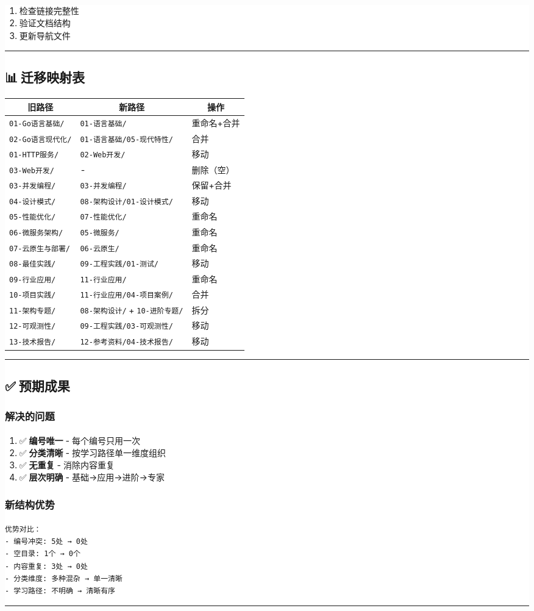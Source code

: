 1. 检查链接完整性
2. 验证文档结构
3. 更新导航文件

---

## 📊 迁移映射表

| 旧路径 | 新路径 | 操作 |
|--------|--------|------|
| `01-Go语言基础/` | `01-语言基础/` | 重命名+合并 |
| `02-Go语言现代化/` | `01-语言基础/05-现代特性/` | 合并 |
| `01-HTTP服务/` | `02-Web开发/` | 移动 |
| `03-Web开发/` | - | 删除（空） |
| `03-并发编程/` | `03-并发编程/` | 保留+合并 |
| `04-设计模式/` | `08-架构设计/01-设计模式/` | 移动 |
| `05-性能优化/` | `07-性能优化/` | 重命名 |
| `06-微服务架构/` | `05-微服务/` | 重命名 |
| `07-云原生与部署/` | `06-云原生/` | 重命名 |
| `08-最佳实践/` | `09-工程实践/01-测试/` | 移动 |
| `09-行业应用/` | `11-行业应用/` | 重命名 |
| `10-项目实践/` | `11-行业应用/04-项目案例/` | 合并 |
| `11-架构专题/` | `08-架构设计/` + `10-进阶专题/` | 拆分 |
| `12-可观测性/` | `09-工程实践/03-可观测性/` | 移动 |
| `13-技术报告/` | `12-参考资料/04-技术报告/` | 移动 |

---

## ✅ 预期成果

### 解决的问题

1. ✅ **编号唯一** - 每个编号只用一次
2. ✅ **分类清晰** - 按学习路径单一维度组织
3. ✅ **无重复** - 消除内容重复
4. ✅ **层次明确** - 基础→应用→进阶→专家

### 新结构优势

```
优势对比：
- 编号冲突: 5处 → 0处
- 空目录: 1个 → 0个
- 内容重复: 3处 → 0处
- 分类维度: 多种混杂 → 单一清晰
- 学习路径: 不明确 → 清晰有序
```

---